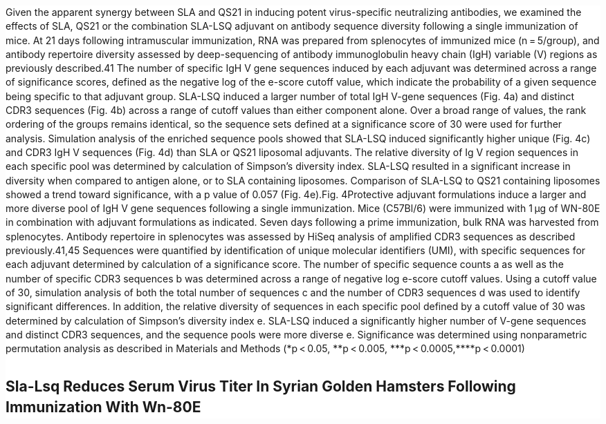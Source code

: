 Given the apparent synergy between SLA and QS21 in inducing potent virus-specific neutralizing antibodies, we examined the effects of SLA, QS21 or the combination SLA-LSQ adjuvant on antibody sequence diversity following a single immunization of mice. At 21 days following intramuscular immunization, RNA was prepared from splenocytes of immunized mice (n = 5/group), and antibody repertoire diversity assessed by deep-sequencing of antibody immunoglobulin heavy chain (IgH) variable (V) regions as previously described.41 The number of specific IgH V gene sequences induced by each adjuvant was determined across a range of significance scores, defined as the negative log of the e-score cutoff value, which indicate the probability of a given sequence being specific to that adjuvant group. SLA-LSQ induced a larger number of total IgH V-gene sequences (Fig. 4a) and distinct CDR3 sequences (Fig. 4b) across a range of cutoff values than either component alone. Over a broad range of values, the rank ordering of the groups remains identical, so the sequence sets defined at a significance score of 30 were used for further analysis. Simulation analysis of the enriched sequence pools showed that SLA-LSQ induced significantly higher unique (Fig. 4c) and CDR3 IgH V sequences (Fig. 4d) than SLA or QS21 liposomal adjuvants. The relative diversity of Ig V region sequences in each specific pool was determined by calculation of Simpson’s diversity index. SLA-LSQ resulted in a significant increase in diversity when compared to antigen alone, or to SLA containing liposomes. Comparison of SLA-LSQ to QS21 containing liposomes showed a trend toward significance, with a p value of 0.057 (Fig. 4e).Fig. 4Protective adjuvant formulations induce a larger and more diverse pool of IgH V gene sequences following a single immunization. Mice (C57Bl/6) were immunized with 1 µg of WN-80E in combination with adjuvant formulations as indicated. Seven days following a prime immunization, bulk RNA was harvested from splenocytes. Antibody repertoire in splenocytes was assessed by HiSeq analysis of amplified CDR3 sequences as described previously.41,45 Sequences were quantified by identification of unique molecular identifiers (UMI), with specific sequences for each adjuvant determined by calculation of a significance score. The number of specific sequence counts a as well as the number of specific CDR3 sequences b was determined across a range of negative log e-score cutoff values. Using a cutoff value of 30, simulation analysis of both the total number of sequences c and the number of CDR3 sequences d was used to identify significant differences. In addition, the relative diversity of sequences in each specific pool defined by a cutoff value of 30 was determined by calculation of Simpson’s diversity index e. SLA-LSQ induced a significantly higher number of V-gene sequences and distinct CDR3 sequences, and the sequence pools were more diverse e. Significance was determined using nonparametric permutation analysis as described in Materials and Methods (*p < 0.05, **p < 0.005, ***p < 0.0005,****p < 0.0001)

## Sla-Lsq Reduces Serum Virus Titer In Syrian Golden Hamsters Following Immunization With Wn-80E
